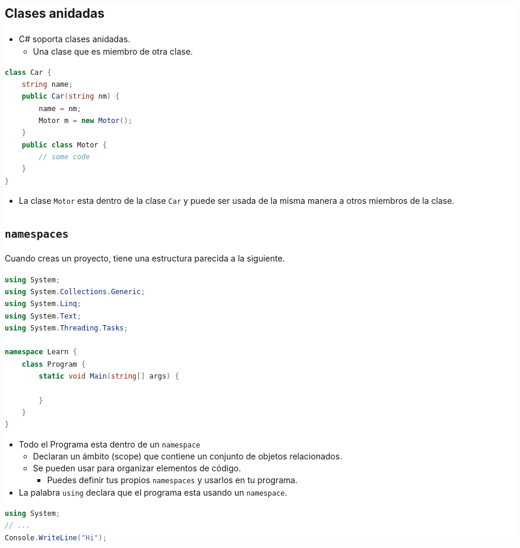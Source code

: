 ## Clases anidadas

- C# soporta clases anidadas.
  - Una clase que es miembro de otra clase.

``` csharp
class Car {
    string name;
    public Car(string nm) {
        name = nm;
        Motor m = new Motor();
    }
    public class Motor {
        // some code
    }
}
```

- La clase `Motor` esta dentro de la clase `Car` y puede ser usada de la
  misma manera a otros miembros de la clase.

## `namespaces`

Cuando creas un proyecto, tiene una estructura parecida a la siguiente.

``` csharp
using System;
using System.Collections.Generic;
using System.Linq;
using System.Text;
using System.Threading.Tasks;

namespace Learn {
    class Program {
        static void Main(string[] args) {

        }
    }
}
```

- Todo el Programa esta dentro de un `namespace`
  - Declaran un ámbito (scope) que contiene un conjunto de objetos
    relacionados.
  - Se pueden usar para organizar elementos de código.
    - Puedes definir tus propios `namespaces` y usarlos en tu programa.
- La palabra `using` declara que el programa esta usando un `namespace`.

``` csharp
using System;
// ...
Console.WriteLine("Hi");
```
